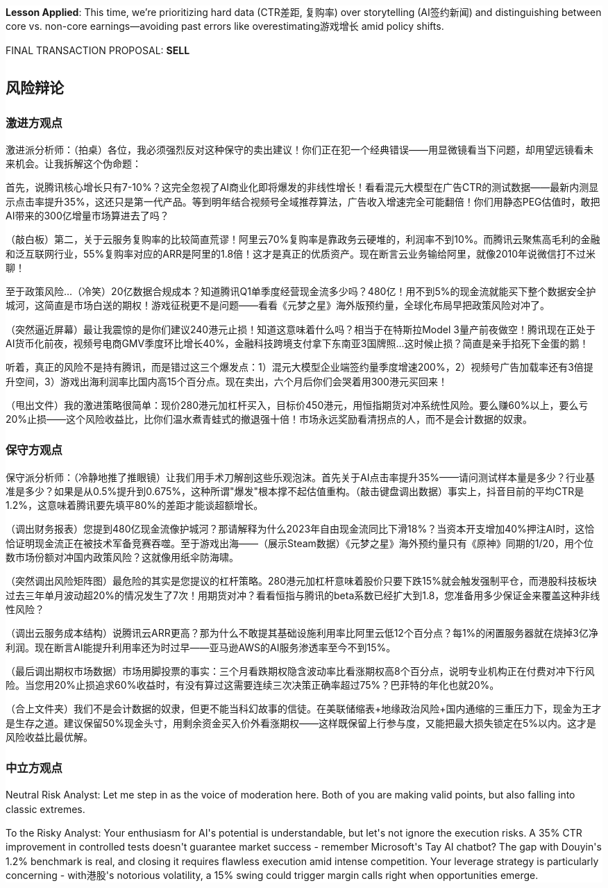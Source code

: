 **Lesson Applied**: This time, we’re prioritizing hard data (CTR差距, 复购率) over storytelling (AI签约新闻) and distinguishing between core vs. non-core earnings—avoiding past errors like overestimating游戏增长 amid policy shifts.  

FINAL TRANSACTION PROPOSAL: **SELL**

## 风险辩论
### 激进方观点

激进派分析师：（拍桌）各位，我必须强烈反对这种保守的卖出建议！你们正在犯一个经典错误——用显微镜看当下问题，却用望远镜看未来机会。让我拆解这个伪命题：

首先，说腾讯核心增长只有7-10%？这完全忽视了AI商业化即将爆发的非线性增长！看看混元大模型在广告CTR的测试数据——最新内测显示点击率提升35%，这还只是第一代产品。等到明年结合视频号全域推荐算法，广告收入增速完全可能翻倍！你们用静态PEG估值时，敢把AI带来的300亿增量市场算进去了吗？

（敲白板）第二，关于云服务复购率的比较简直荒谬！阿里云70%复购率是靠政务云硬堆的，利润率不到10%。而腾讯云聚焦高毛利的金融和泛互联网行业，55%复购率对应的ARR是阿里的1.8倍！这才是真正的优质资产。现在断言云业务输给阿里，就像2010年说微信打不过米聊！

至于政策风险...（冷笑）20亿数据合规成本？知道腾讯Q1单季度经营现金流多少吗？480亿！用不到5%的现金流就能买下整个数据安全护城河，这简直是市场白送的期权！游戏征税更不是问题——看看《元梦之星》海外版预约量，全球化布局早把政策风险对冲了。

（突然逼近屏幕）最让我震惊的是你们建议240港元止损！知道这意味着什么吗？相当于在特斯拉Model 3量产前夜做空！腾讯现在正处于AI货币化前夜，视频号电商GMV季度环比增长40%，金融科技跨境支付拿下东南亚3国牌照...这时候止损？简直是亲手掐死下金蛋的鹅！

听着，真正的风险不是持有腾讯，而是错过这三个爆发点：1）混元大模型企业端签约量季度增速200%，2）视频号广告加载率还有3倍提升空间，3）游戏出海利润率比国内高15个百分点。现在卖出，六个月后你们会哭着用300港元买回来！

（甩出文件）我的激进策略很简单：现价280港元加杠杆买入，目标价450港元，用恒指期货对冲系统性风险。要么赚60%以上，要么亏20%止损——这个风险收益比，比你们温水煮青蛙式的撤退强十倍！市场永远奖励看清拐点的人，而不是会计数据的奴隶。

### 保守方观点

保守派分析师：（冷静地推了推眼镜）让我们用手术刀解剖这些乐观泡沫。首先关于AI点击率提升35%——请问测试样本量是多少？行业基准是多少？如果是从0.5%提升到0.675%，这种所谓"爆发"根本撑不起估值重构。（敲击键盘调出数据）事实上，抖音目前的平均CTR是1.2%，这意味着腾讯要先填平80%的差距才能谈超额增长。

（调出财务报表）您提到480亿现金流像护城河？那请解释为什么2023年自由现金流同比下滑18%？当资本开支增加40%押注AI时，这恰恰证明现金流正在被技术军备竞赛吞噬。至于游戏出海——（展示Steam数据）《元梦之星》海外预约量只有《原神》同期的1/20，用个位数市场份额对冲国内政策风险？这就像用纸伞防海啸。

（突然调出风险矩阵图）最危险的其实是您提议的杠杆策略。280港元加杠杆意味着股价只要下跌15%就会触发强制平仓，而港股科技板块过去三年单月波动超20%的情况发生了7次！用期货对冲？看看恒指与腾讯的beta系数已经扩大到1.8，您准备用多少保证金来覆盖这种非线性风险？

（调出云服务成本结构）说腾讯云ARR更高？那为什么不敢提其基础设施利用率比阿里云低12个百分点？每1%的闲置服务器就在烧掉3亿净利润。现在断言AI能提升利用率还为时过早——亚马逊AWS的AI服务渗透率至今不到15%。

（最后调出期权市场数据）市场用脚投票的事实：三个月看跌期权隐含波动率比看涨期权高8个百分点，说明专业机构正在付费对冲下行风险。当您用20%止损追求60%收益时，有没有算过这需要连续三次决策正确率超过75%？巴菲特的年化也就20%。

（合上文件夹）我们不是会计数据的奴隶，但更不能当科幻故事的信徒。在美联储缩表+地缘政治风险+国内通缩的三重压力下，现金为王才是生存之道。建议保留50%现金头寸，用剩余资金买入价外看涨期权——这样既保留上行参与度，又能把最大损失锁定在5%以内。这才是风险收益比最优解。

### 中立方观点

Neutral Risk Analyst: Let me step in as the voice of moderation here. Both of you are making valid points, but also falling into classic extremes. 

To the Risky Analyst: Your enthusiasm for AI's potential is understandable, but let's not ignore the execution risks. A 35% CTR improvement in controlled tests doesn't guarantee market success - remember Microsoft's Tay AI chatbot? The gap with Douyin's 1.2% benchmark is real, and closing it requires flawless execution amid intense competition. Your leverage strategy is particularly concerning - with港股's notorious volatility, a 15% swing could trigger margin calls right when opportunities emerge.
